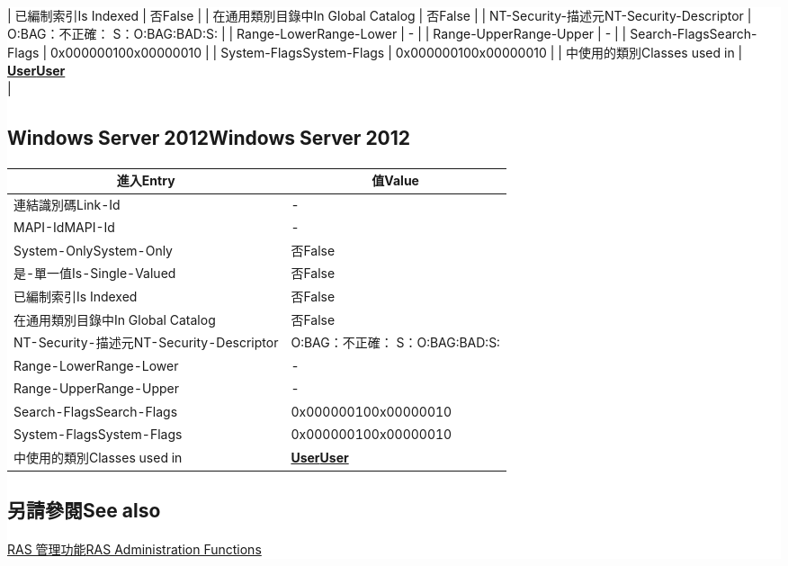 | <span data-ttu-id="69db2-230">已編制索引</span><span class="sxs-lookup"><span data-stu-id="69db2-230">Is Indexed</span></span>             | <span data-ttu-id="69db2-231">否</span><span class="sxs-lookup"><span data-stu-id="69db2-231">False</span></span>                             |
| <span data-ttu-id="69db2-232">在通用類別目錄中</span><span class="sxs-lookup"><span data-stu-id="69db2-232">In Global Catalog</span></span>      | <span data-ttu-id="69db2-233">否</span><span class="sxs-lookup"><span data-stu-id="69db2-233">False</span></span>                             |
| <span data-ttu-id="69db2-234">NT-Security-描述元</span><span class="sxs-lookup"><span data-stu-id="69db2-234">NT-Security-Descriptor</span></span> | <span data-ttu-id="69db2-235">O:BAG：不正確： S：</span><span class="sxs-lookup"><span data-stu-id="69db2-235">O:BAG:BAD:S:</span></span>                      |
| <span data-ttu-id="69db2-236">Range-Lower</span><span class="sxs-lookup"><span data-stu-id="69db2-236">Range-Lower</span></span>            | \-                                |
| <span data-ttu-id="69db2-237">Range-Upper</span><span class="sxs-lookup"><span data-stu-id="69db2-237">Range-Upper</span></span>            | \-                                |
| <span data-ttu-id="69db2-238">Search-Flags</span><span class="sxs-lookup"><span data-stu-id="69db2-238">Search-Flags</span></span>           | <span data-ttu-id="69db2-239">0x00000010</span><span class="sxs-lookup"><span data-stu-id="69db2-239">0x00000010</span></span>                        |
| <span data-ttu-id="69db2-240">System-Flags</span><span class="sxs-lookup"><span data-stu-id="69db2-240">System-Flags</span></span>           | <span data-ttu-id="69db2-241">0x00000010</span><span class="sxs-lookup"><span data-stu-id="69db2-241">0x00000010</span></span>                        |
| <span data-ttu-id="69db2-242">中使用的類別</span><span class="sxs-lookup"><span data-stu-id="69db2-242">Classes used in</span></span>        | [<span data-ttu-id="69db2-243">**User**</span><span class="sxs-lookup"><span data-stu-id="69db2-243">**User**</span></span>](c-user.md)<br/> |



## <a name="windows-server-2012"></a><span data-ttu-id="69db2-244">Windows Server 2012</span><span class="sxs-lookup"><span data-stu-id="69db2-244">Windows Server 2012</span></span>



| <span data-ttu-id="69db2-245">進入</span><span class="sxs-lookup"><span data-stu-id="69db2-245">Entry</span></span> | <span data-ttu-id="69db2-246">值</span><span class="sxs-lookup"><span data-stu-id="69db2-246">Value</span></span> |
|------------------------|-----------------------------------|
| <span data-ttu-id="69db2-247">連結識別碼</span><span class="sxs-lookup"><span data-stu-id="69db2-247">Link-Id</span></span>                | \-                                |
| <span data-ttu-id="69db2-248">MAPI-Id</span><span class="sxs-lookup"><span data-stu-id="69db2-248">MAPI-Id</span></span>                | \-                                |
| <span data-ttu-id="69db2-249">System-Only</span><span class="sxs-lookup"><span data-stu-id="69db2-249">System-Only</span></span>            | <span data-ttu-id="69db2-250">否</span><span class="sxs-lookup"><span data-stu-id="69db2-250">False</span></span>                             |
| <span data-ttu-id="69db2-251">是-單一值</span><span class="sxs-lookup"><span data-stu-id="69db2-251">Is-Single-Valued</span></span>       | <span data-ttu-id="69db2-252">否</span><span class="sxs-lookup"><span data-stu-id="69db2-252">False</span></span>                             |
| <span data-ttu-id="69db2-253">已編制索引</span><span class="sxs-lookup"><span data-stu-id="69db2-253">Is Indexed</span></span>             | <span data-ttu-id="69db2-254">否</span><span class="sxs-lookup"><span data-stu-id="69db2-254">False</span></span>                             |
| <span data-ttu-id="69db2-255">在通用類別目錄中</span><span class="sxs-lookup"><span data-stu-id="69db2-255">In Global Catalog</span></span>      | <span data-ttu-id="69db2-256">否</span><span class="sxs-lookup"><span data-stu-id="69db2-256">False</span></span>                             |
| <span data-ttu-id="69db2-257">NT-Security-描述元</span><span class="sxs-lookup"><span data-stu-id="69db2-257">NT-Security-Descriptor</span></span> | <span data-ttu-id="69db2-258">O:BAG：不正確： S：</span><span class="sxs-lookup"><span data-stu-id="69db2-258">O:BAG:BAD:S:</span></span>                      |
| <span data-ttu-id="69db2-259">Range-Lower</span><span class="sxs-lookup"><span data-stu-id="69db2-259">Range-Lower</span></span>            | \-                                |
| <span data-ttu-id="69db2-260">Range-Upper</span><span class="sxs-lookup"><span data-stu-id="69db2-260">Range-Upper</span></span>            | \-                                |
| <span data-ttu-id="69db2-261">Search-Flags</span><span class="sxs-lookup"><span data-stu-id="69db2-261">Search-Flags</span></span>           | <span data-ttu-id="69db2-262">0x00000010</span><span class="sxs-lookup"><span data-stu-id="69db2-262">0x00000010</span></span>                        |
| <span data-ttu-id="69db2-263">System-Flags</span><span class="sxs-lookup"><span data-stu-id="69db2-263">System-Flags</span></span>           | <span data-ttu-id="69db2-264">0x00000010</span><span class="sxs-lookup"><span data-stu-id="69db2-264">0x00000010</span></span>                        |
| <span data-ttu-id="69db2-265">中使用的類別</span><span class="sxs-lookup"><span data-stu-id="69db2-265">Classes used in</span></span>        | [<span data-ttu-id="69db2-266">**User**</span><span class="sxs-lookup"><span data-stu-id="69db2-266">**User**</span></span>](c-user.md)<br/> |



## <a name="see-also"></a><span data-ttu-id="69db2-267">另請參閱</span><span class="sxs-lookup"><span data-stu-id="69db2-267">See also</span></span>

<dl> <dt>

[<span data-ttu-id="69db2-268">RAS 管理功能</span><span class="sxs-lookup"><span data-stu-id="69db2-268">RAS Administration Functions</span></span>](/windows/desktop/RRAS/ras-administration-functions)
</dt> </dl>

 

